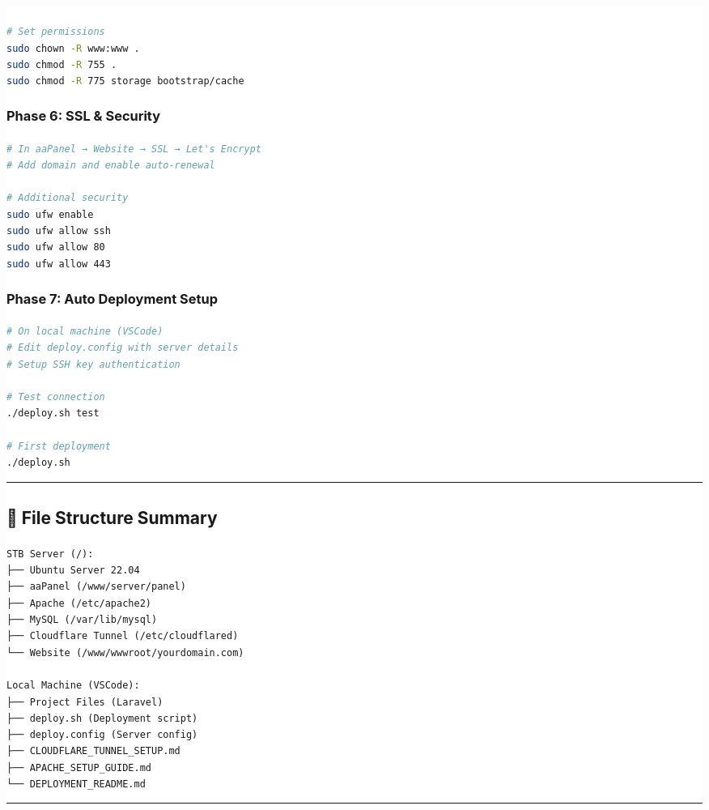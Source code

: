 ```bash

# Set permissions
sudo chown -R www:www .
sudo chmod -R 755 .
sudo chmod -R 775 storage bootstrap/cache
```

### **Phase 6: SSL & Security**
```bash
# In aaPanel → Website → SSL → Let's Encrypt
# Add domain and enable auto-renewal

# Additional security
sudo ufw enable
sudo ufw allow ssh
sudo ufw allow 80
sudo ufw allow 443
```

### **Phase 7: Auto Deployment Setup**
```bash
# On local machine (VSCode)
# Edit deploy.config with server details
# Setup SSH key authentication

# Test connection
./deploy.sh test

# First deployment
./deploy.sh
```

---

## 📁 **File Structure Summary**

```
STB Server (/):
├── Ubuntu Server 22.04
├── aaPanel (/www/server/panel)
├── Apache (/etc/apache2)
├── MySQL (/var/lib/mysql)
├── Cloudflare Tunnel (/etc/cloudflared)
└── Website (/www/wwwroot/yourdomain.com)

Local Machine (VSCode):
├── Project Files (Laravel)
├── deploy.sh (Deployment script)
├── deploy.config (Server config)
├── CLOUDFLARE_TUNNEL_SETUP.md
├── APACHE_SETUP_GUIDE.md
└── DEPLOYMENT_README.md
```

---